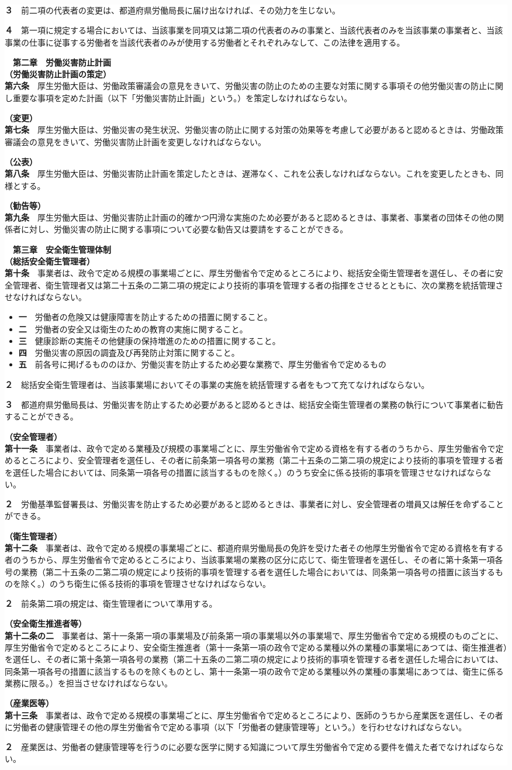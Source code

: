**３**　前二項の代表者の変更は、都道府県労働局長に届け出なければ、その効力を生じない。  
  
**４**　第一項に規定する場合においては、当該事業を同項又は第二項の代表者のみの事業と、当該代表者のみを当該事業の事業者と、当該事業の仕事に従事する労働者を当該代表者のみが使用する労働者とそれぞれみなして、この法律を適用する。  
  
&emsp;**第二章　労働災害防止計画**  
**（労働災害防止計画の策定）**  
**第六条**　厚生労働大臣は、労働政策審議会の意見をきいて、労働災害の防止のための主要な対策に関する事項その他労働災害の防止に関し重要な事項を定めた計画（以下「労働災害防止計画」という。）を策定しなければならない。  
  
**（変更）**  
**第七条**　厚生労働大臣は、労働災害の発生状況、労働災害の防止に関する対策の効果等を考慮して必要があると認めるときは、労働政策審議会の意見をきいて、労働災害防止計画を変更しなければならない。  
  
**（公表）**  
**第八条**　厚生労働大臣は、労働災害防止計画を策定したときは、遅滞なく、これを公表しなければならない。これを変更したときも、同様とする。  
  
**（勧告等）**  
**第九条**　厚生労働大臣は、労働災害防止計画の的確かつ円滑な実施のため必要があると認めるときは、事業者、事業者の団体その他の関係者に対し、労働災害の防止に関する事項について必要な勧告又は要請をすることができる。  
  
&emsp;**第三章　安全衛生管理体制**  
**（総括安全衛生管理者）**  
**第十条**　事業者は、政令で定める規模の事業場ごとに、厚生労働省令で定めるところにより、総括安全衛生管理者を選任し、その者に安全管理者、衛生管理者又は第二十五条の二第二項の規定により技術的事項を管理する者の指揮をさせるとともに、次の業務を統括管理させなければならない。  
* **一**　労働者の危険又は健康障害を防止するための措置に関すること。  
* **二**　労働者の安全又は衛生のための教育の実施に関すること。  
* **三**　健康診断の実施その他健康の保持増進のための措置に関すること。  
* **四**　労働災害の原因の調査及び再発防止対策に関すること。  
* **五**　前各号に掲げるもののほか、労働災害を防止するため必要な業務で、厚生労働省令で定めるもの  
  
**２**　総括安全衛生管理者は、当該事業場においてその事業の実施を統括管理する者をもつて充てなければならない。  
  
**３**　都道府県労働局長は、労働災害を防止するため必要があると認めるときは、総括安全衛生管理者の業務の執行について事業者に勧告することができる。  
  
**（安全管理者）**  
**第十一条**　事業者は、政令で定める業種及び規模の事業場ごとに、厚生労働省令で定める資格を有する者のうちから、厚生労働省令で定めるところにより、安全管理者を選任し、その者に前条第一項各号の業務（第二十五条の二第二項の規定により技術的事項を管理する者を選任した場合においては、同条第一項各号の措置に該当するものを除く。）のうち安全に係る技術的事項を管理させなければならない。  
  
**２**　労働基準監督署長は、労働災害を防止するため必要があると認めるときは、事業者に対し、安全管理者の増員又は解任を命ずることができる。  
  
**（衛生管理者）**  
**第十二条**　事業者は、政令で定める規模の事業場ごとに、都道府県労働局長の免許を受けた者その他厚生労働省令で定める資格を有する者のうちから、厚生労働省令で定めるところにより、当該事業場の業務の区分に応じて、衛生管理者を選任し、その者に第十条第一項各号の業務（第二十五条の二第二項の規定により技術的事項を管理する者を選任した場合においては、同条第一項各号の措置に該当するものを除く。）のうち衛生に係る技術的事項を管理させなければならない。  
  
**２**　前条第二項の規定は、衛生管理者について準用する。  
  
**（安全衛生推進者等）**  
**第十二条の二**　事業者は、第十一条第一項の事業場及び前条第一項の事業場以外の事業場で、厚生労働省令で定める規模のものごとに、厚生労働省令で定めるところにより、安全衛生推進者（第十一条第一項の政令で定める業種以外の業種の事業場にあつては、衛生推進者）を選任し、その者に第十条第一項各号の業務（第二十五条の二第二項の規定により技術的事項を管理する者を選任した場合においては、同条第一項各号の措置に該当するものを除くものとし、第十一条第一項の政令で定める業種以外の業種の事業場にあつては、衛生に係る業務に限る。）を担当させなければならない。  
  
**（産業医等）**  
**第十三条**　事業者は、政令で定める規模の事業場ごとに、厚生労働省令で定めるところにより、医師のうちから産業医を選任し、その者に労働者の健康管理その他の厚生労働省令で定める事項（以下「労働者の健康管理等」という。）を行わせなければならない。  
  
**２**　産業医は、労働者の健康管理等を行うのに必要な医学に関する知識について厚生労働省令で定める要件を備えた者でなければならない。  
  